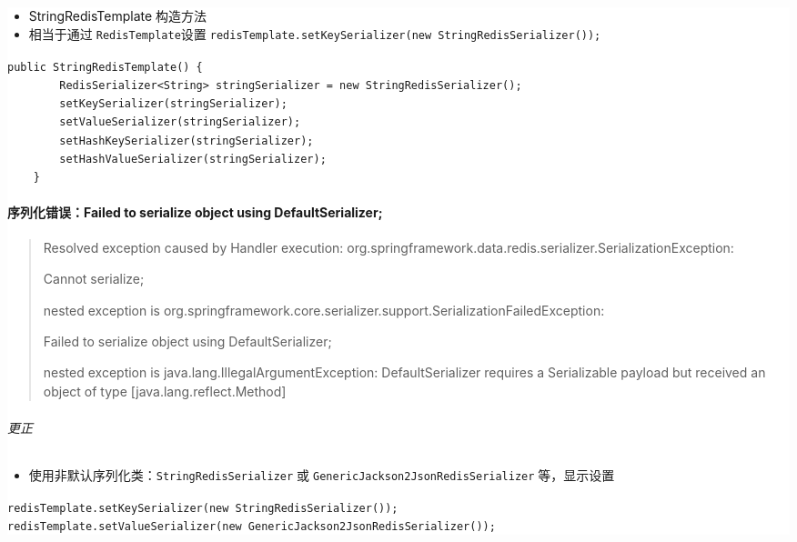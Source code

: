 - StringRedisTemplate 构造方法
- 相当于通过 `RedisTemplate`设置 `redisTemplate.setKeySerializer(new StringRedisSerializer());`
```
public StringRedisTemplate() {
		RedisSerializer<String> stringSerializer = new StringRedisSerializer();
		setKeySerializer(stringSerializer);
		setValueSerializer(stringSerializer);
		setHashKeySerializer(stringSerializer);
		setHashValueSerializer(stringSerializer);
	}
```




#### 序列化错误：Failed to serialize object using DefaultSerializer;
> Resolved exception caused by Handler execution: org.springframework.data.redis.serializer.SerializationException: 
> 
> Cannot serialize; 
>
> nested exception is org.springframework.core.serializer.support.SerializationFailedException: 
>
> Failed to serialize object using DefaultSerializer; 
>
> nested exception is java.lang.IllegalArgumentException: DefaultSerializer requires a Serializable payload but received an object of type [java.lang.reflect.Method]

###### 更正
- 使用非默认序列化类：`StringRedisSerializer` 或 `GenericJackson2JsonRedisSerializer` 等，显示设置

```
redisTemplate.setKeySerializer(new StringRedisSerializer());
redisTemplate.setValueSerializer(new GenericJackson2JsonRedisSerializer());
```




